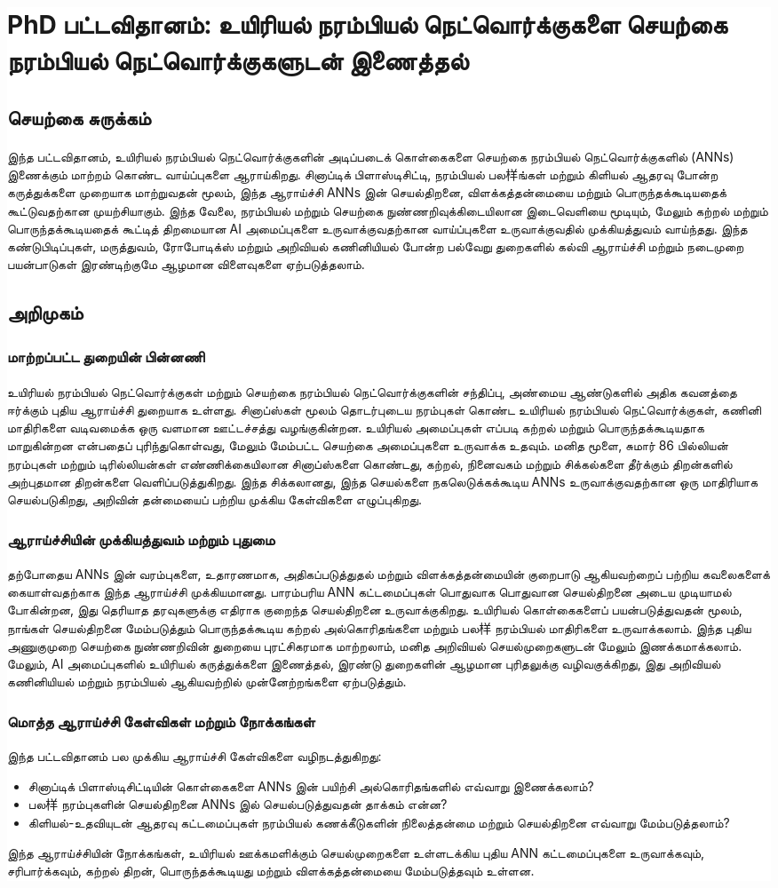 # PhD பட்டவிதானம்: உயிரியல் நரம்பியல் நெட்வொர்க்குகளை செயற்கை நரம்பியல் நெட்வொர்க்குகளுடன் இணைத்தல்

## செயற்கை சுருக்கம்

இந்த பட்டவிதானம், உயிரியல் நரம்பியல் நெட்வொர்க்குகளின் அடிப்படைக் கொள்கைகளை செயற்கை நரம்பியல் நெட்வொர்க்குகளில் (ANNs) இணைக்கும் மாற்றம் கொண்ட வாய்ப்புகளை ஆராய்கிறது. சினாப்டிக் பிளாஸ்டிசிட்டி, நரம்பியல் பல样ங்கள் மற்றும் கிளியல் ஆதரவு போன்ற கருத்துக்களை முறையாக மாற்றுவதன் மூலம், இந்த ஆராய்ச்சி ANNs இன் செயல்திறனை, விளக்கத்தன்மையை மற்றும் பொருந்தக்கூடியதைக் கூட்டுவதற்கான முயற்சியாகும். இந்த வேலை, நரம்பியல் மற்றும் செயற்கை நுண்ணறிவுக்கிடையிலான இடைவெளியை மூடியும், மேலும் கற்றல் மற்றும் பொருந்தக்கூடியதைக் கூட்டித் திறமையான AI அமைப்புகளை உருவாக்குவதற்கான வாய்ப்புகளை உருவாக்குவதில் முக்கியத்துவம் வாய்ந்தது. இந்த கண்டுபிடிப்புகள், மருத்துவம், ரோபோடிக்ஸ் மற்றும் அறிவியல் கணினியியல் போன்ற பல்வேறு துறைகளில் கல்வி ஆராய்ச்சி மற்றும் நடைமுறை பயன்பாடுகள் இரண்டிற்குமே ஆழமான விளைவுகளை ஏற்படுத்தலாம்.

## அறிமுகம்

### மாற்றப்பட்ட துறையின் பின்னணி

உயிரியல் நரம்பியல் நெட்வொர்க்குகள் மற்றும் செயற்கை நரம்பியல் நெட்வொர்க்குகளின் சந்திப்பு, அண்மைய ஆண்டுகளில் அதிக கவனத்தை ஈர்க்கும் புதிய ஆராய்ச்சி துறையாக உள்ளது. சினாப்ஸ்கள் மூலம் தொடர்புடைய நரம்புகள் கொண்ட உயிரியல் நரம்பியல் நெட்வொர்க்குகள், கணினி மாதிரிகளை வடிவமைக்க ஒரு வளமான ஊட்டச்சத்து வழங்குகின்றன. உயிரியல் அமைப்புகள் எப்படி கற்றல் மற்றும் பொருந்தக்கூடியதாக மாறுகின்றன என்பதைப் புரிந்துகொள்வது, மேலும் மேம்பட்ட செயற்கை அமைப்புகளை உருவாக்க உதவும். மனித மூளை, சுமார் 86 பில்லியன் நரம்புகள் மற்றும் டிரில்லியன்கள் எண்ணிக்கையிலான சினாப்ஸ்களை கொண்டது, கற்றல், நினைவகம் மற்றும் சிக்கல்களை தீர்க்கும் திறன்களில் அற்புதமான திறன்களை வெளிப்படுத்துகிறது. இந்த சிக்கலானது, இந்த செயல்களை நகலெடுக்கக்கூடிய ANNs உருவாக்குவதற்கான ஒரு மாதிரியாக செயல்படுகிறது, அறிவின் தன்மையைப் பற்றிய முக்கிய கேள்விகளை எழுப்புகிறது.

### ஆராய்ச்சியின் முக்கியத்துவம் மற்றும் புதுமை

தற்போதைய ANNs இன் வரம்புகளை, உதாரணமாக, அதிகப்படுத்துதல் மற்றும் விளக்கத்தன்மையின் குறைபாடு ஆகியவற்றைப் பற்றிய கவலைகளைக் கையாள்வதற்காக இந்த ஆராய்ச்சி முக்கியமானது. பாரம்பரிய ANN கட்டமைப்புகள் பொதுவாக பொதுவான செயல்திறனை அடைய முடியாமல் போகின்றன, இது தெரியாத தரவுகளுக்கு எதிராக குறைந்த செயல்திறனை உருவாக்குகிறது. உயிரியல் கொள்கைகளைப் பயன்படுத்துவதன் மூலம், நாங்கள் செயல்திறனை மேம்படுத்தும் பொருந்தக்கூடிய கற்றல் அல்கொரிதங்களை மற்றும் பல样 நரம்பியல் மாதிரிகளை உருவாக்கலாம். இந்த புதிய அணுகுமுறை செயற்கை நுண்ணறிவின் துறையை புரட்சிகரமாக மாற்றலாம், மனித அறிவியல் செயல்முறைகளுடன் மேலும் இணக்கமாக்கலாம். மேலும், AI அமைப்புகளில் உயிரியல் கருத்துக்களை இணைத்தல், இரண்டு துறைகளின் ஆழமான புரிதலுக்கு வழிவகுக்கிறது, இது அறிவியல் கணினியியல் மற்றும் நரம்பியல் ஆகியவற்றில் முன்னேற்றங்களை ஏற்படுத்தும்.

### மொத்த ஆராய்ச்சி கேள்விகள் மற்றும் நோக்கங்கள்

இந்த பட்டவிதானம் பல முக்கிய ஆராய்ச்சி கேள்விகளை வழிநடத்துகிறது:

- சினாப்டிக் பிளாஸ்டிசிட்டியின் கொள்கைகளை ANNs இன் பயிற்சி அல்கொரிதங்களில் எவ்வாறு இணைக்கலாம்?
- பல样 நரம்புகளின் செயல்திறனை ANNs இல் செயல்படுத்துவதன் தாக்கம் என்ன?
- கிளியல்-உதவியுடன் ஆதரவு கட்டமைப்புகள் நரம்பியல் கணக்கீடுகளின் நிலைத்தன்மை மற்றும் செயல்திறனை எவ்வாறு மேம்படுத்தலாம்?

இந்த ஆராய்ச்சியின் நோக்கங்கள், உயிரியல் ஊக்கமளிக்கும் செயல்முறைகளை உள்ளடக்கிய புதிய ANN கட்டமைப்புகளை உருவாக்கவும், சரிபார்க்கவும், கற்றல் திறன், பொருந்தக்கூடியது மற்றும் விளக்கத்தன்மையை மேம்படுத்தவும் உள்ளன.
